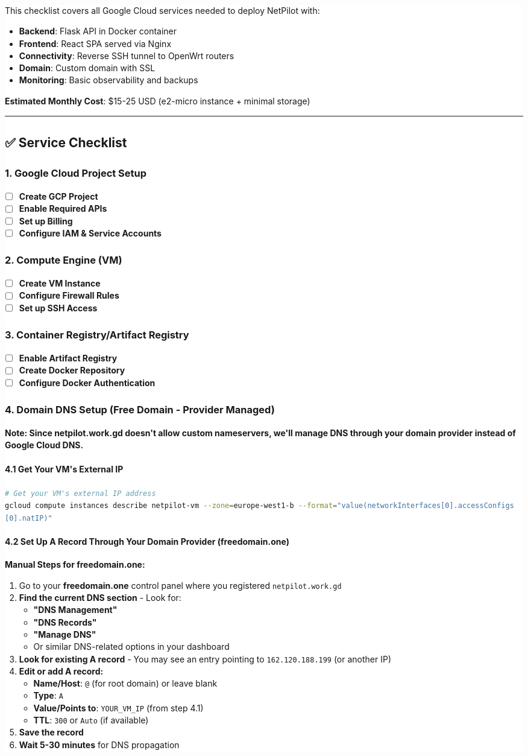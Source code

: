 This checklist covers all Google Cloud services needed to deploy NetPilot with:
- **Backend**: Flask API in Docker container
- **Frontend**: React SPA served via Nginx
- **Connectivity**: Reverse SSH tunnel to OpenWrt routers
- **Domain**: Custom domain with SSL
- **Monitoring**: Basic observability and backups

**Estimated Monthly Cost**: $15-25 USD (e2-micro instance + minimal storage)

---

## ✅ Service Checklist

### 1. Google Cloud Project Setup
- [ ] **Create GCP Project**
- [ ] **Enable Required APIs**
- [ ] **Set up Billing**
- [ ] **Configure IAM & Service Accounts**

### 2. Compute Engine (VM)
- [ ] **Create VM Instance**
- [ ] **Configure Firewall Rules**
- [ ] **Set up SSH Access**

### 3. Container Registry/Artifact Registry
- [ ] **Enable Artifact Registry**
- [ ] **Create Docker Repository**
- [ ] **Configure Docker Authentication**

### 4. Domain DNS Setup (Free Domain - Provider Managed)

**Note: Since netpilot.work.gd doesn't allow custom nameservers, we'll manage DNS through your domain provider instead of Google Cloud DNS.**

#### 4.1 Get Your VM's External IP
```bash
# Get your VM's external IP address
gcloud compute instances describe netpilot-vm --zone=europe-west1-b --format="value(networkInterfaces[0].accessConfigs[0].natIP)"
```

#### 4.2 Set Up A Record Through Your Domain Provider (freedomain.one)
**Manual Steps for freedomain.one:**
1. Go to your **freedomain.one** control panel where you registered `netpilot.work.gd`
2. **Find the current DNS section** - Look for:
   - **"DNS Management"** 
   - **"DNS Records"** 
   - **"Manage DNS"**
   - Or similar DNS-related options in your dashboard
3. **Look for existing A record** - You may see an entry pointing to `162.120.188.199` (or another IP)
4. **Edit or add A record:**
   - **Name/Host**: `@` (for root domain) or leave blank  
   - **Type**: `A`
   - **Value/Points to**: `YOUR_VM_IP` (from step 4.1)
   - **TTL**: `300` or `Auto` (if available)
5. **Save the record**
6. **Wait 5-30 minutes** for DNS propagation
